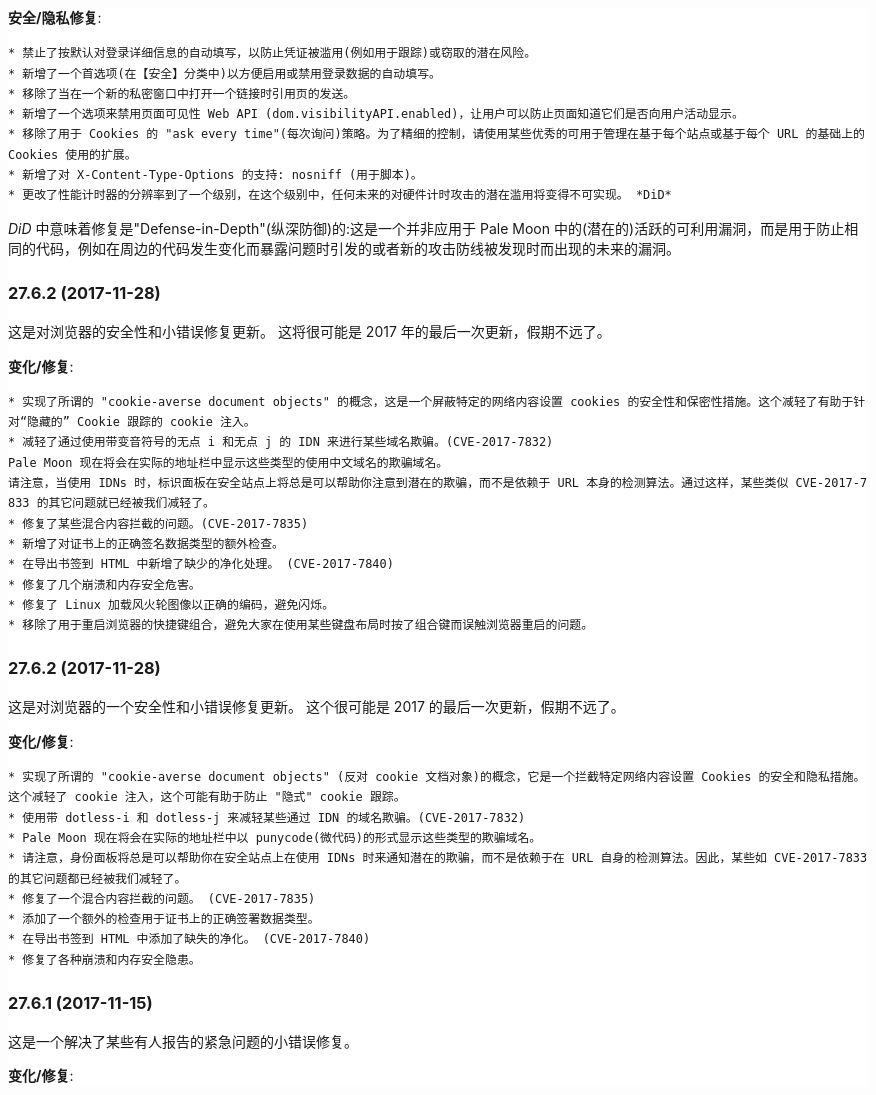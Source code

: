 **安全/隐私修复**:

	* 禁止了按默认对登录详细信息的自动填写，以防止凭证被滥用(例如用于跟踪)或窃取的潜在风险。
	* 新增了一个首选项(在【安全】分类中)以方便启用或禁用登录数据的自动填写。
	* 移除了当在一个新的私密窗口中打开一个链接时引用页的发送。
	* 新增了一个选项来禁用页面可见性 Web API (dom.visibilityAPI.enabled)，让用户可以防止页面知道它们是否向用户活动显示。
	* 移除了用于 Cookies 的 "ask every time"(每次询问)策略。为了精细的控制，请使用某些优秀的可用于管理在基于每个站点或基于每个 URL 的基础上的 Cookies 使用的扩展。
	* 新增了对 X-Content-Type-Options 的支持: nosniff (用于脚本)。
	* 更改了性能计时器的分辨率到了一个级别，在这个级别中，任何未来的对硬件计时攻击的潜在滥用将变得不可实现。 *DiD*
*DiD* 中意味着修复是"Defense-in-Depth"(纵深防御)的:这是一个并非应用于 Pale Moon 中的(潜在的)活跃的可利用漏洞，而是用于防止相同的代码，例如在周边的代码发生变化而暴露问题时引发的或者新的攻击防线被发现时而出现的未来的漏洞。

### 27.6.2 (2017-11-28)

这是对浏览器的安全性和小错误修复更新。
这将很可能是 2017 年的最后一次更新，假期不远了。

**变化/修复**:

	* 实现了所谓的 "cookie-averse document objects" 的概念，这是一个屏蔽特定的网络内容设置 cookies 的安全性和保密性措施。这个减轻了有助于针对“隐藏的” Cookie 跟踪的 cookie 注入。
	* 减轻了通过使用带变音符号的无点 i 和无点 j 的 IDN 来进行某些域名欺骗。(CVE-2017-7832)
	Pale Moon 现在将会在实际的地址栏中显示这些类型的使用中文域名的欺骗域名。
	请注意，当使用 IDNs 时，标识面板在安全站点上将总是可以帮助你注意到潜在的欺骗，而不是依赖于 URL 本身的检测算法。通过这样，某些类似 CVE-2017-7833 的其它问题就已经被我们减轻了。
	* 修复了某些混合内容拦截的问题。(CVE-2017-7835)
	* 新增了对证书上的正确签名数据类型的额外检查。
	* 在导出书签到 HTML 中新增了缺少的净化处理。 (CVE-2017-7840)
	* 修复了几个崩溃和内存安全危害。
	* 修复了 Linux 加载风火轮图像以正确的编码，避免闪烁。
	* 移除了用于重启浏览器的快捷键组合，避免大家在使用某些键盘布局时按了组合键而误触浏览器重启的问题。

### 27.6.2 (2017-11-28)
这是对浏览器的一个安全性和小错误修复更新。
这个很可能是 2017 的最后一次更新，假期不远了。

**变化/修复**:

	* 实现了所谓的 "cookie-averse document objects" (反对 cookie 文档对象)的概念，它是一个拦截特定网络内容设置 Cookies 的安全和隐私措施。 这个减轻了 cookie 注入，这个可能有助于防止 "隐式" cookie 跟踪。
	* 使用带 dotless-i 和 dotless-j 来减轻某些通过 IDN 的域名欺骗。(CVE-2017-7832)
	* Pale Moon 现在将会在实际的地址栏中以 punycode(微代码)的形式显示这些类型的欺骗域名。
	* 请注意，身份面板将总是可以帮助你在安全站点上在使用 IDNs 时来通知潜在的欺骗，而不是依赖于在 URL 自身的检测算法。因此，某些如 CVE-2017-7833 的其它问题都已经被我们减轻了。
	* 修复了一个混合内容拦截的问题。 (CVE-2017-7835)
	* 添加了一个额外的检查用于证书上的正确签署数据类型。
	* 在导出书签到 HTML 中添加了缺失的净化。 (CVE-2017-7840)
	* 修复了各种崩溃和内存安全隐患。

### 27.6.1 (2017-11-15)
这是一个解决了某些有人报告的紧急问题的小错误修复。

**变化/修复**:
